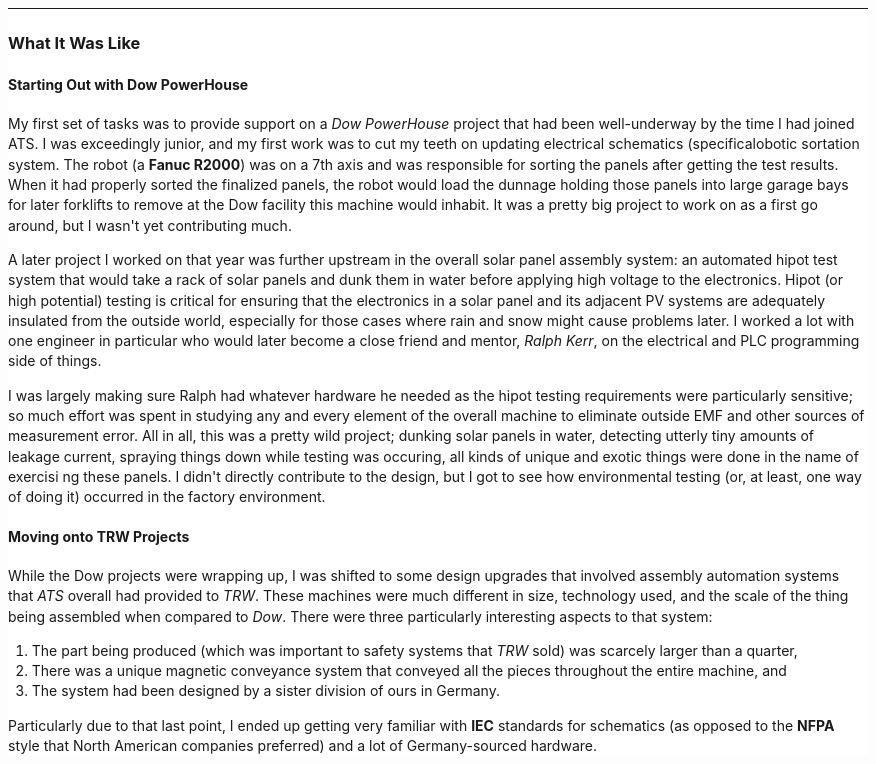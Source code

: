 <hr>

### What It Was Like

#### Starting Out with Dow PowerHouse

My first set of tasks was to provide support on a _Dow PowerHouse_ project that had been well-underway by the time I had joined ATS.
I was exceedingly junior, and my first work was to cut my teeth on updating electrical schematics (specificalobotic sortation system.
The robot (a **Fanuc R2000**) was on a 7th axis and was responsible for sorting the panels after getting the test results.
When it had properly sorted the finalized panels, the robot would load the dunnage holding those panels into large garage bays for later forklifts to remove at the Dow facility this machine would inhabit.
It was a pretty big project to work on as a first go around, but I wasn't yet contributing much.

A later project I worked on that year was further upstream in the overall solar panel assembly system: an automated hipot test system that would take a rack of solar panels and dunk them in water before applying high voltage to the electronics.
Hipot (or high potential) testing is critical for ensuring that the electronics in a solar panel and its adjacent PV systems are adequately insulated from the outside world, especially for those cases where rain and snow might cause problems later.
I worked a lot with one engineer in particular who would later become a close friend and mentor, _Ralph Kerr_, on the electrical and PLC programming side of things.

I was largely making sure Ralph had whatever hardware he needed as the hipot testing requirements were particularly sensitive; so much effort was spent in studying any and every element of the overall machine to eliminate outside EMF and other sources of measurement error.
All in all, this was a pretty wild project; dunking solar panels in water, detecting utterly tiny amounts of leakage current, spraying things down while testing was occuring, all kinds of unique and exotic things were done in the name of exercisi
ng these panels.
I didn't directly contribute to the design, but I got to see how environmental testing (or, at least, one way of doing it) occurred in the factory environment.

#### Moving onto TRW Projects

While the Dow projects were wrapping up, I was shifted to some design upgrades that involved assembly automation systems that _ATS_ overall had provided to _TRW_.
These machines were much different in size, technology used, and the scale of the thing being assembled when compared to _Dow_.
There were three particularly interesting aspects to that system:

1. The part being produced (which was important to safety systems that _TRW_ sold) was scarcely larger than a quarter,
2. There was a unique magnetic conveyance system that conveyed all the pieces throughout the entire machine, and
3. The system had been designed by a sister division of ours in Germany.

Particularly due to that last point, I ended up getting very familiar with **IEC** standards for schematics (as opposed to the **NFPA** style that North American companies preferred) and a lot of Germany-sourced hardware.
